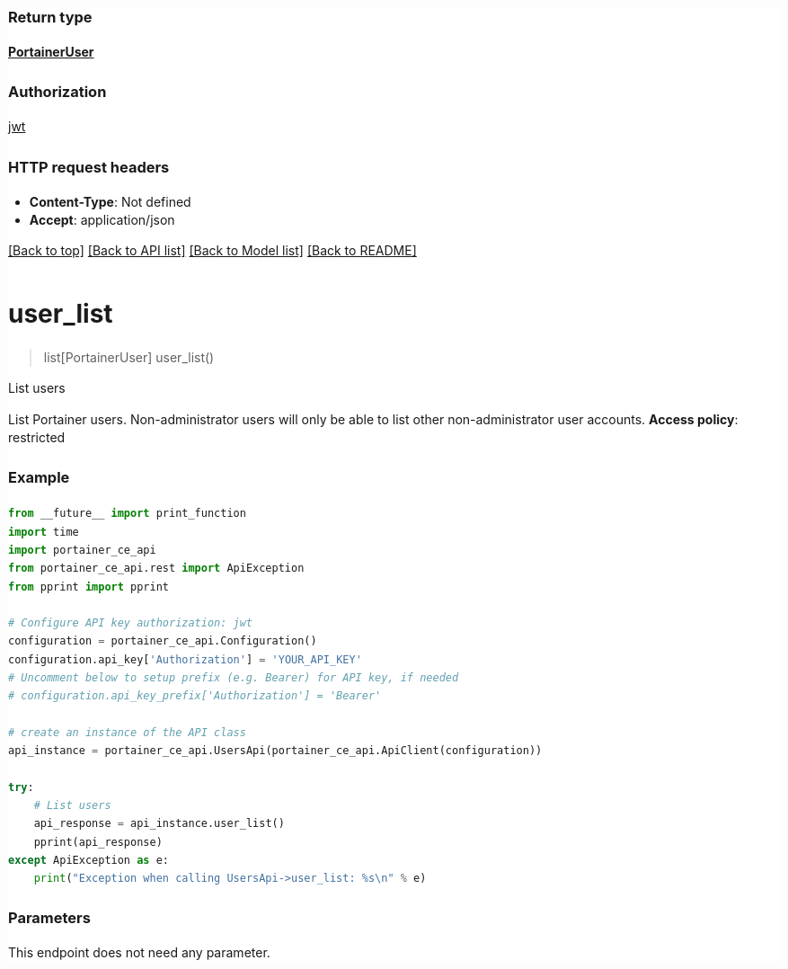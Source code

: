 ### Return type

[**PortainerUser**](PortainerUser.md)

### Authorization

[jwt](../README.md#jwt)

### HTTP request headers

 - **Content-Type**: Not defined
 - **Accept**: application/json

[[Back to top]](#) [[Back to API list]](../README.md#documentation-for-api-endpoints) [[Back to Model list]](../README.md#documentation-for-models) [[Back to README]](../README.md)

# **user_list**
> list[PortainerUser] user_list()

List users

List Portainer users. Non-administrator users will only be able to list other non-administrator user accounts. **Access policy**: restricted

### Example
```python
from __future__ import print_function
import time
import portainer_ce_api
from portainer_ce_api.rest import ApiException
from pprint import pprint

# Configure API key authorization: jwt
configuration = portainer_ce_api.Configuration()
configuration.api_key['Authorization'] = 'YOUR_API_KEY'
# Uncomment below to setup prefix (e.g. Bearer) for API key, if needed
# configuration.api_key_prefix['Authorization'] = 'Bearer'

# create an instance of the API class
api_instance = portainer_ce_api.UsersApi(portainer_ce_api.ApiClient(configuration))

try:
    # List users
    api_response = api_instance.user_list()
    pprint(api_response)
except ApiException as e:
    print("Exception when calling UsersApi->user_list: %s\n" % e)
```

### Parameters
This endpoint does not need any parameter.
